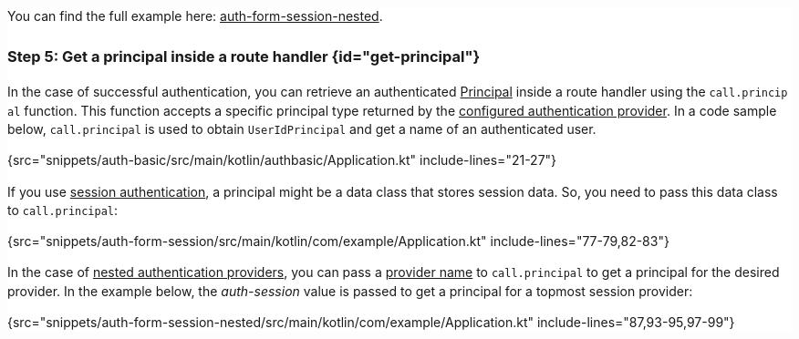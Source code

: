    ```kotlin
   ```

  You can find the full example
  here: [auth-form-session-nested](https://github.com/ktorio/ktor-documentation/tree/%ktor_version%/codeSnippets/snippets/auth-form-session-nested).

### Step 5: Get a principal inside a route handler {id="get-principal"}

In the case of successful authentication, you can retrieve an
authenticated [Principal](https://api.ktor.io/ktor-server/ktor-server-plugins/ktor-server-auth/io.ktor.server.auth/-principal/index.html)
inside a route handler using the `call.principal` function. This function accepts a specific principal type returned by
the [configured authentication provider](#configure-provider). In a code sample below, `call.principal` is used to
obtain `UserIdPrincipal` and get a name of an authenticated user.

```kotlin
```

{src="snippets/auth-basic/src/main/kotlin/authbasic/Application.kt" include-lines="21-27"}

If you use [session authentication](session-auth.md), a principal might be a data class that stores session data. So,
you need to pass this data class to `call.principal`:

```kotlin
```

{src="snippets/auth-form-session/src/main/kotlin/com/example/Application.kt" include-lines="77-79,82-83"}

In the case of [nested authentication providers](#authenticate-route),
you can pass a [provider name](#provider-name) to `call.principal` to get a principal for the desired provider.
In the example below, the _auth-session_ value is passed to get a principal for a topmost session provider:

```kotlin
```

{src="snippets/auth-form-session-nested/src/main/kotlin/com/example/Application.kt" include-lines="87,93-95,97-99"}






